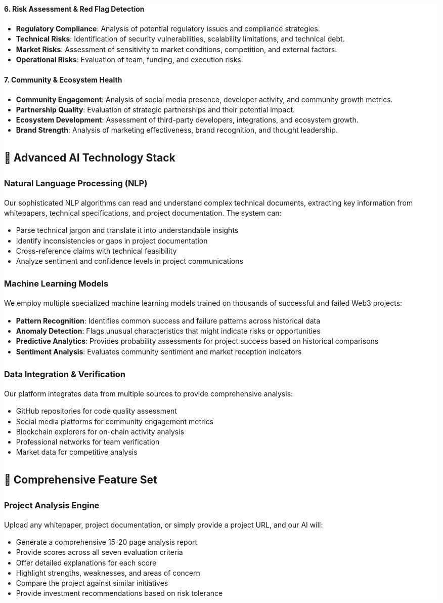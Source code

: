 #### 6. **Risk Assessment & Red Flag Detection**
- **Regulatory Compliance**: Analysis of potential regulatory issues and compliance strategies.
- **Technical Risks**: Identification of security vulnerabilities, scalability limitations, and technical debt.
- **Market Risks**: Assessment of sensitivity to market conditions, competition, and external factors.
- **Operational Risks**: Evaluation of team, funding, and execution risks.

#### 7. **Community & Ecosystem Health**
- **Community Engagement**: Analysis of social media presence, developer activity, and community growth metrics.
- **Partnership Quality**: Evaluation of strategic partnerships and their potential impact.
- **Ecosystem Development**: Assessment of third-party developers, integrations, and ecosystem growth.
- **Brand Strength**: Analysis of marketing effectiveness, brand recognition, and thought leadership.

## 🤖 Advanced AI Technology Stack

### Natural Language Processing (NLP)
Our sophisticated NLP algorithms can read and understand complex technical documents, extracting key information from whitepapers, technical specifications, and project documentation. The system can:
- Parse technical jargon and translate it into understandable insights
- Identify inconsistencies or gaps in project documentation
- Cross-reference claims with technical feasibility
- Analyze sentiment and confidence levels in project communications

### Machine Learning Models
We employ multiple specialized machine learning models trained on thousands of successful and failed Web3 projects:
- **Pattern Recognition**: Identifies common success and failure patterns across historical data
- **Anomaly Detection**: Flags unusual characteristics that might indicate risks or opportunities
- **Predictive Analytics**: Provides probability assessments for project success based on historical comparisons
- **Sentiment Analysis**: Evaluates community sentiment and market reception indicators

### Data Integration & Verification
Our platform integrates data from multiple sources to provide comprehensive analysis:
- GitHub repositories for code quality assessment
- Social media platforms for community engagement metrics
- Blockchain explorers for on-chain activity analysis
- Professional networks for team verification
- Market data for competitive analysis

## 🎯 Comprehensive Feature Set

### Project Analysis Engine
Upload any whitepaper, project documentation, or simply provide a project URL, and our AI will:
- Generate a comprehensive 15-20 page analysis report
- Provide scores across all seven evaluation criteria
- Offer detailed explanations for each score
- Highlight strengths, weaknesses, and areas of concern
- Compare the project against similar initiatives
- Provide investment recommendations based on risk tolerance

